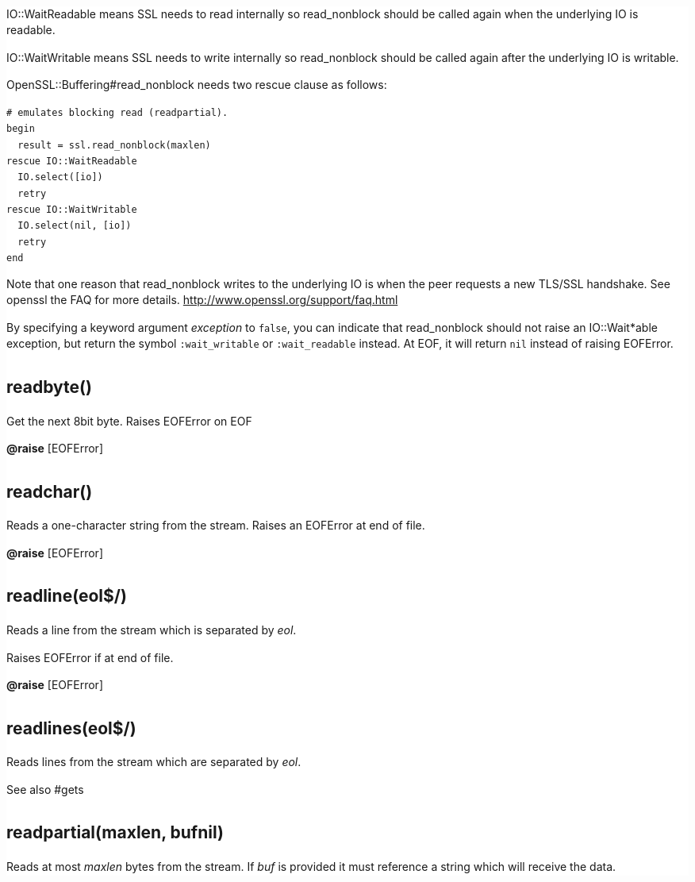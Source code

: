 IO::WaitReadable means SSL needs to read internally so read_nonblock should be
called again when the underlying IO is readable.

IO::WaitWritable means SSL needs to write internally so read_nonblock should
be called again after the underlying IO is writable.

OpenSSL::Buffering#read_nonblock needs two rescue clause as follows:

    # emulates blocking read (readpartial).
    begin
      result = ssl.read_nonblock(maxlen)
    rescue IO::WaitReadable
      IO.select([io])
      retry
    rescue IO::WaitWritable
      IO.select(nil, [io])
      retry
    end

Note that one reason that read_nonblock writes to the underlying IO is when
the peer requests a new TLS/SSL handshake.  See openssl the FAQ for more
details.  http://www.openssl.org/support/faq.html

By specifying a keyword argument *exception* to `false`, you can indicate that
read_nonblock should not raise an IO::Wait*able exception, but return the
symbol `:wait_writable` or `:wait_readable` instead. At EOF, it will return
`nil` instead of raising EOFError.

## readbyte() [](#method-i-readbyte)
Get the next 8bit byte. Raises EOFError on EOF

**@raise** [EOFError] 

## readchar() [](#method-i-readchar)
Reads a one-character string from the stream.  Raises an EOFError at end of
file.

**@raise** [EOFError] 

## readline(eol$/) [](#method-i-readline)
Reads a line from the stream which is separated by *eol*.

Raises EOFError if at end of file.

**@raise** [EOFError] 

## readlines(eol$/) [](#method-i-readlines)
Reads lines from the stream which are separated by *eol*.

See also #gets

## readpartial(maxlen, bufnil) [](#method-i-readpartial)
Reads at most *maxlen* bytes from the stream.  If *buf* is provided it must
reference a string which will receive the data.
